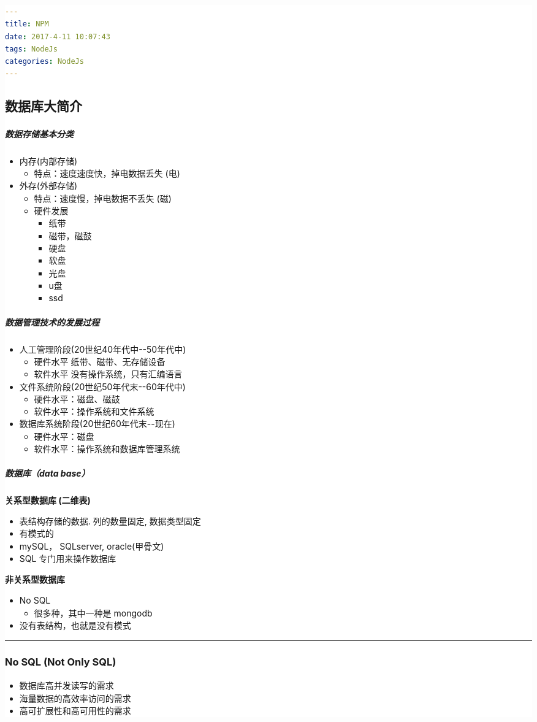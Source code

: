 ```yaml
---
title: NPM
date: 2017-4-11 10:07:43
tags: NodeJs
categories: NodeJs
---
```


## 数据库大简介

##### 数据存储基本分类
- 内存(内部存储)
	- 特点：速度速度快，掉电数据丢失 (电)
- 外存(外部存储)
	- 特点：速度慢，掉电数据不丢失 (磁)
	- 硬件发展 
		- 纸带
		- 磁带，磁鼓
		- 硬盘 
		- 软盘
		- 光盘
		- u盘
		- ssd
	
##### 数据管理技术的发展过程
- 人工管理阶段(20世纪40年代中--50年代中)
	- 硬件水平	纸带、磁带、无存储设备
	- 软件水平	没有操作系统，只有汇编语言
- 文件系统阶段(20世纪50年代末--60年代中)
	- 硬件水平：磁盘、磁鼓	
	- 软件水平：操作系统和文件系统
- 数据库系统阶段(20世纪60年代末--现在)
	- 硬件水平：磁盘	
	- 软件水平：操作系统和数据库管理系统

##### 数据库（data base）
**关系型数据库 (二维表)**

- 表结构存储的数据. 列的数量固定, 数据类型固定
- 有模式的
- mySQL， SQLserver, oracle(甲骨文)
- SQL 专门用来操作数据库

**非关系型数据库**

- No SQL
	- 很多种，其中一种是 mongodb 
- 没有表结构，也就是没有模式

----------

### No SQL (Not Only SQL)
- 数据库高并发读写的需求
- 海量数据的高效率访问的需求
- 高可扩展性和高可用性的需求
